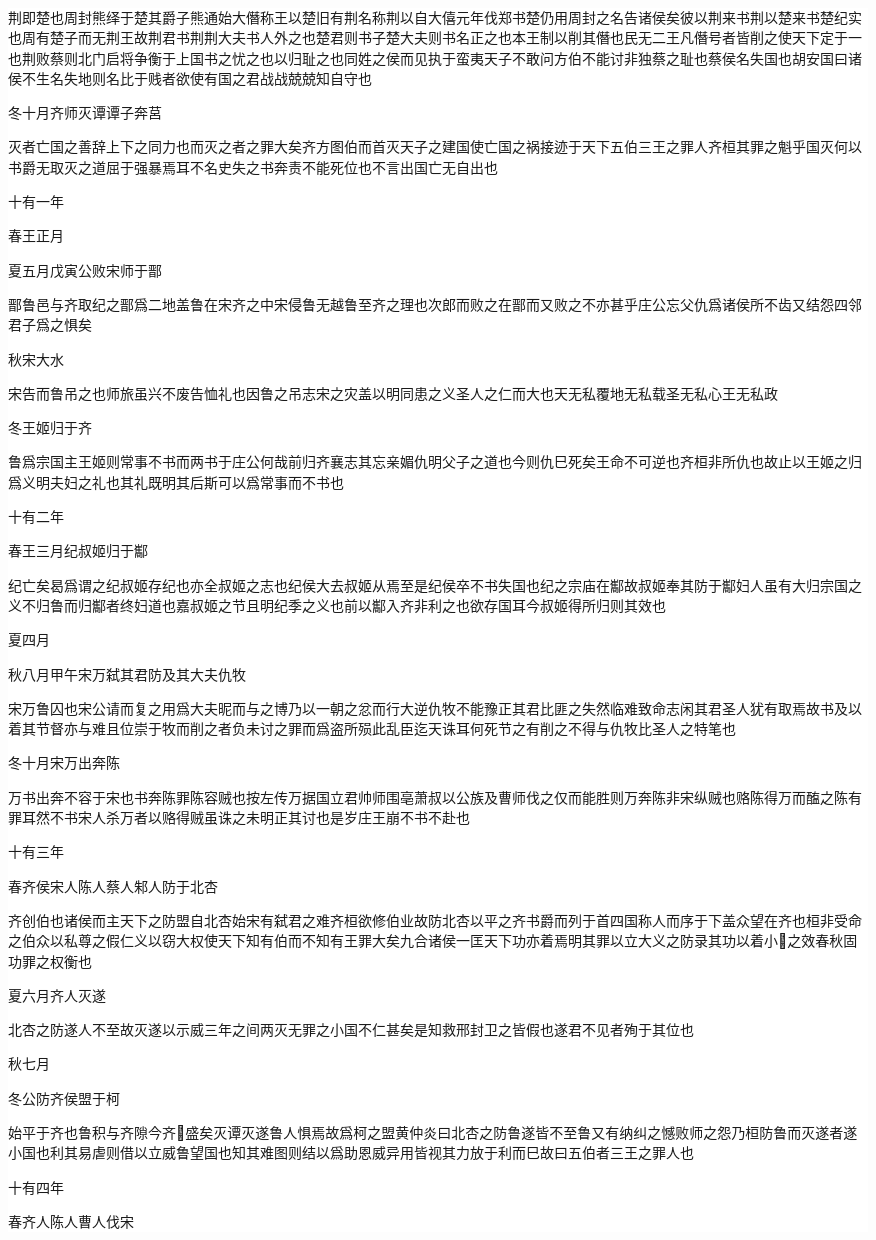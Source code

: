 荆即楚也周封熊绎于楚其爵子熊通始大僭称王以楚旧有荆名称荆以自大僖元年伐郑书楚仍用周封之名告诸侯矣彼以荆来书荆以楚来书楚纪实也周有楚子而无荆王故荆君书荆荆大夫书人外之也楚君则书子楚大夫则书名正之也本王制以削其僭也民无二王凡僭号者皆削之使天下定于一也荆败蔡则北门启将争衡于上国书之忧之也以归耻之也同姓之侯而见执于蛮夷天子不敢问方伯不能讨非独蔡之耻也蔡侯名失国也胡安国曰诸侯不生名失地则名比于贱者欲使有国之君战战兢兢知自守也  

冬十月齐师灭谭谭子奔莒  

灭者亡国之善辞上下之同力也而灭之者之罪大矣齐方图伯而首灭天子之建国使亡国之祸接迹于天下五伯三王之罪人齐桓其罪之魁乎国灭何以书爵无取灭之道屈于强暴焉耳不名史失之书奔责不能死位也不言出国亡无自出也  

十有一年  

春王正月  

夏五月戊寅公败宋师于鄑  

鄑鲁邑与齐取纪之鄑爲二地盖鲁在宋齐之中宋侵鲁无越鲁至齐之理也次郎而败之在鄑而又败之不亦甚乎庄公忘父仇爲诸侯所不齿又结怨四邻君子爲之惧矣  

秋宋大水  

宋告而鲁吊之也师旅虽兴不废告恤礼也因鲁之吊志宋之灾盖以明同患之义圣人之仁而大也天无私覆地无私载圣无私心王无私政  

冬王姬归于齐  

鲁爲宗国主王姬则常事不书而两书于庄公何哉前归齐襄志其忘亲媚仇明父子之道也今则仇巳死矣王命不可逆也齐桓非所仇也故止以王姬之归爲义明夫妇之礼也其礼既明其后斯可以爲常事而不书也  

十有二年  

春王三月纪叔姬归于酅  

纪亡矣曷爲谓之纪叔姬存纪也亦全叔姬之志也纪侯大去叔姬从焉至是纪侯卒不书失国也纪之宗庙在酅故叔姬奉其防于酅妇人虽有大归宗国之义不归鲁而归酅者终妇道也嘉叔姬之节且明纪季之义也前以酅入齐非利之也欲存国耳今叔姬得所归则其效也  

夏四月  

秋八月甲午宋万弑其君防及其大夫仇牧  

宋万鲁囚也宋公请而复之用爲大夫昵而与之博乃以一朝之忿而行大逆仇牧不能豫正其君比匪之失然临难致命志闲其君圣人犹有取焉故书及以着其节督亦与难且位崇于牧而削之者负未讨之罪而爲盗所殒此乱臣迄天诛耳何死节之有削之不得与仇牧比圣人之特笔也  

冬十月宋万出奔陈  

万书出奔不容于宋也书奔陈罪陈容贼也按左传万据国立君帅师围亳萧叔以公族及曹师伐之仅而能胜则万奔陈非宋纵贼也赂陈得万而醢之陈有罪耳然不书宋人杀万者以赂得贼虽诛之未明正其讨也是岁庄王崩不书不赴也  

十有三年  

春齐侯宋人陈人蔡人邾人防于北杏  

齐创伯也诸侯而主天下之防盟自北杏始宋有弑君之难齐桓欲修伯业故防北杏以平之齐书爵而列于首四国称人而序于下盖众望在齐也桓非受命之伯众以私尊之假仁义以窃大权使天下知有伯而不知有王罪大矣九合诸侯一匡天下功亦着焉明其罪以立大义之防录其功以着小之效春秋固功罪之权衡也  

夏六月齐人灭遂  

北杏之防遂人不至故灭遂以示威三年之间两灭无罪之小国不仁甚矣是知救邢封卫之皆假也遂君不见者殉于其位也  

秋七月  

冬公防齐侯盟于柯  

始平于齐也鲁积与齐隙今齐盛矣灭谭灭遂鲁人惧焉故爲柯之盟黄仲炎曰北杏之防鲁遂皆不至鲁又有纳纠之憾败师之怨乃桓防鲁而灭遂者遂小国也利其易虐则借以立威鲁望国也知其难图则结以爲助恩威异用皆视其力放于利而巳故曰五伯者三王之罪人也  

十有四年  

春齐人陈人曹人伐宋  
